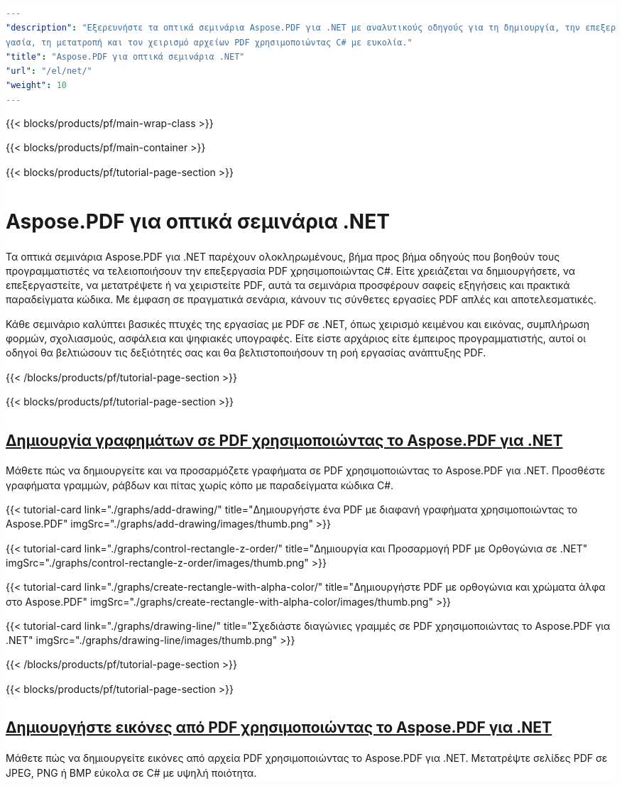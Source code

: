 ```yaml
---
"description": "Εξερευνήστε τα οπτικά σεμινάρια Aspose.PDF για .NET με αναλυτικούς οδηγούς για τη δημιουργία, την επεξεργασία, τη μετατροπή και τον χειρισμό αρχείων PDF χρησιμοποιώντας C# με ευκολία."
"title": "Aspose.PDF για οπτικά σεμινάρια .NET"
"url": "/el/net/"
"weight": 10
---
```


{{< blocks/products/pf/main-wrap-class >}}

{{< blocks/products/pf/main-container >}}

{{< blocks/products/pf/tutorial-page-section >}}

# Aspose.PDF για οπτικά σεμινάρια .NET
Τα οπτικά σεμινάρια Aspose.PDF για .NET παρέχουν ολοκληρωμένους, βήμα προς βήμα οδηγούς που βοηθούν τους προγραμματιστές να τελειοποιήσουν την επεξεργασία PDF χρησιμοποιώντας C#. Είτε χρειάζεται να δημιουργήσετε, να επεξεργαστείτε, να μετατρέψετε ή να χειριστείτε PDF, αυτά τα σεμινάρια προσφέρουν σαφείς εξηγήσεις και πρακτικά παραδείγματα κώδικα. Με έμφαση σε πραγματικά σενάρια, κάνουν τις σύνθετες εργασίες PDF απλές και αποτελεσματικές.  

Κάθε σεμινάριο καλύπτει βασικές πτυχές της εργασίας με PDF σε .NET, όπως χειρισμό κειμένου και εικόνας, συμπλήρωση φορμών, σχολιασμούς, ασφάλεια και ψηφιακές υπογραφές. Είτε είστε αρχάριος είτε έμπειρος προγραμματιστής, αυτοί οι οδηγοί θα βελτιώσουν τις δεξιότητές σας και θα βελτιστοποιήσουν τη ροή εργασίας ανάπτυξης PDF.

{{< /blocks/products/pf/tutorial-page-section >}}

{{< blocks/products/pf/tutorial-page-section >}}
## [Δημιουργία γραφημάτων σε PDF χρησιμοποιώντας το Aspose.PDF για .NET](./graphs/)
Μάθετε πώς να δημιουργείτε και να προσαρμόζετε γραφήματα σε PDF χρησιμοποιώντας το Aspose.PDF για .NET. Προσθέστε γραφήματα γραμμών, ράβδων και πίτας χωρίς κόπο με παραδείγματα κώδικα C#.

{{< tutorial-card link="./graphs/add-drawing/" title="Δημιουργήστε ένα PDF με διαφανή γραφήματα χρησιμοποιώντας το Aspose.PDF" imgSrc="./graphs/add-drawing/images/thumb.png" >}}

{{< tutorial-card link="./graphs/control-rectangle-z-order/" title="Δημιουργία και Προσαρμογή PDF με Ορθογώνια σε .NET" imgSrc="./graphs/control-rectangle-z-order/images/thumb.png" >}}

{{< tutorial-card link="./graphs/create-rectangle-with-alpha-color/" title="Δημιουργήστε PDF με ορθογώνια και χρώματα άλφα στο Aspose.PDF" imgSrc="./graphs/create-rectangle-with-alpha-color/images/thumb.png" >}}

{{< tutorial-card link="./graphs/drawing-line/" title="Σχεδιάστε διαγώνιες γραμμές σε PDF χρησιμοποιώντας το Aspose.PDF για .NET" imgSrc="./graphs/drawing-line/images/thumb.png" >}}

{{< /blocks/products/pf/tutorial-page-section >}}

{{< blocks/products/pf/tutorial-page-section >}}
## [Δημιουργήστε εικόνες από PDF χρησιμοποιώντας το Aspose.PDF για .NET](./images/)
Μάθετε πώς να δημιουργείτε εικόνες από αρχεία PDF χρησιμοποιώντας το Aspose.PDF για .NET. Μετατρέψτε σελίδες PDF σε JPEG, PNG ή BMP εύκολα σε C# με υψηλή ποιότητα.
